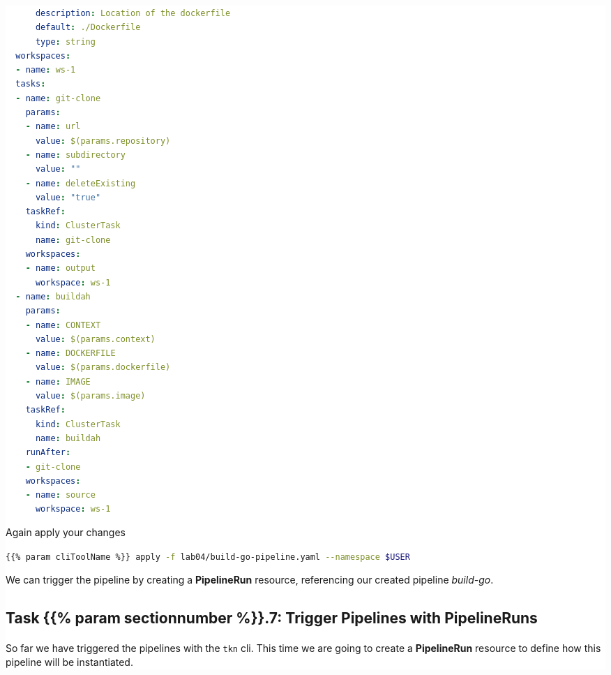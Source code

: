 ```yaml
      description: Location of the dockerfile
      default: ./Dockerfile
      type: string
  workspaces:
  - name: ws-1
  tasks:
  - name: git-clone
    params:
    - name: url
      value: $(params.repository)
    - name: subdirectory
      value: ""
    - name: deleteExisting
      value: "true"
    taskRef:
      kind: ClusterTask
      name: git-clone
    workspaces:
    - name: output
      workspace: ws-1
  - name: buildah
    params:
    - name: CONTEXT
      value: $(params.context)
    - name: DOCKERFILE
      value: $(params.dockerfile)
    - name: IMAGE
      value: $(params.image)
    taskRef:
      kind: ClusterTask
      name: buildah
    runAfter:
    - git-clone
    workspaces:
    - name: source
      workspace: ws-1
```

Again apply your changes

```bash
{{% param cliToolName %}} apply -f lab04/build-go-pipeline.yaml --namespace $USER 
```

We can trigger the pipeline by creating a **PipelineRun** resource, referencing our created pipeline *build-go*.


## Task {{% param sectionnumber %}}.7: Trigger Pipelines with PipelineRuns

So far we have triggered the pipelines with the `tkn` cli. This time we are going to create a **PipelineRun** resource to define how this pipeline will be instantiated.
